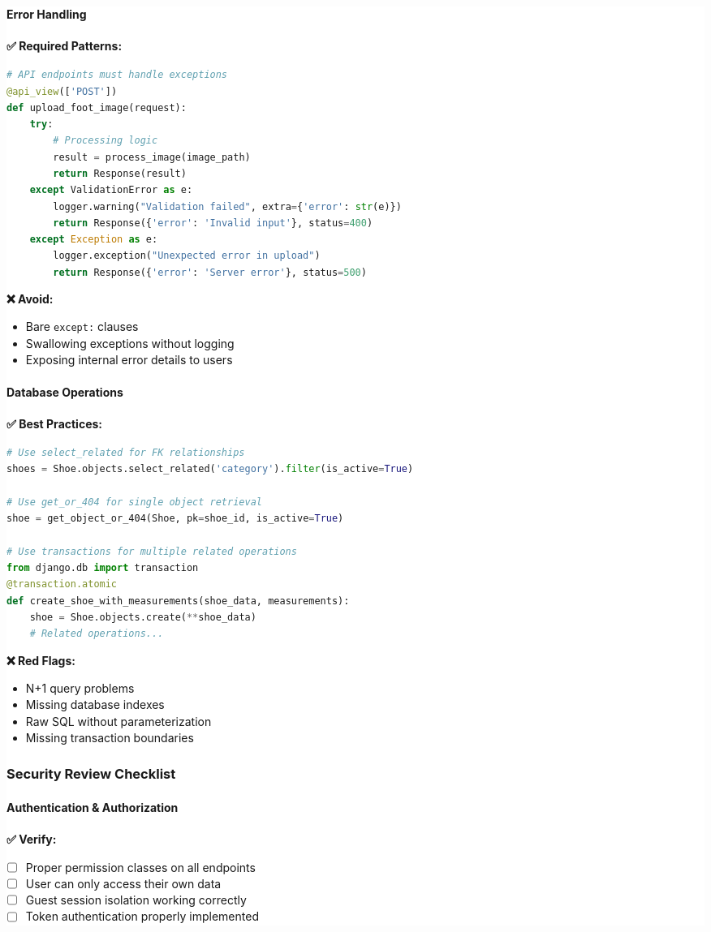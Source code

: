 #### Error Handling
**✅ Required Patterns:**
```python
# API endpoints must handle exceptions
@api_view(['POST'])
def upload_foot_image(request):
    try:
        # Processing logic
        result = process_image(image_path)
        return Response(result)
    except ValidationError as e:
        logger.warning("Validation failed", extra={'error': str(e)})
        return Response({'error': 'Invalid input'}, status=400)
    except Exception as e:
        logger.exception("Unexpected error in upload")
        return Response({'error': 'Server error'}, status=500)
```

**❌ Avoid:**
- Bare `except:` clauses
- Swallowing exceptions without logging
- Exposing internal error details to users

#### Database Operations
**✅ Best Practices:**
```python
# Use select_related for FK relationships
shoes = Shoe.objects.select_related('category').filter(is_active=True)

# Use get_or_404 for single object retrieval
shoe = get_object_or_404(Shoe, pk=shoe_id, is_active=True)

# Use transactions for multiple related operations
from django.db import transaction
@transaction.atomic
def create_shoe_with_measurements(shoe_data, measurements):
    shoe = Shoe.objects.create(**shoe_data)
    # Related operations...
```

**❌ Red Flags:**
- N+1 query problems
- Missing database indexes
- Raw SQL without parameterization
- Missing transaction boundaries

### Security Review Checklist

#### Authentication & Authorization
**✅ Verify:**
- [ ] Proper permission classes on all endpoints
- [ ] User can only access their own data
- [ ] Guest session isolation working correctly
- [ ] Token authentication properly implemented
